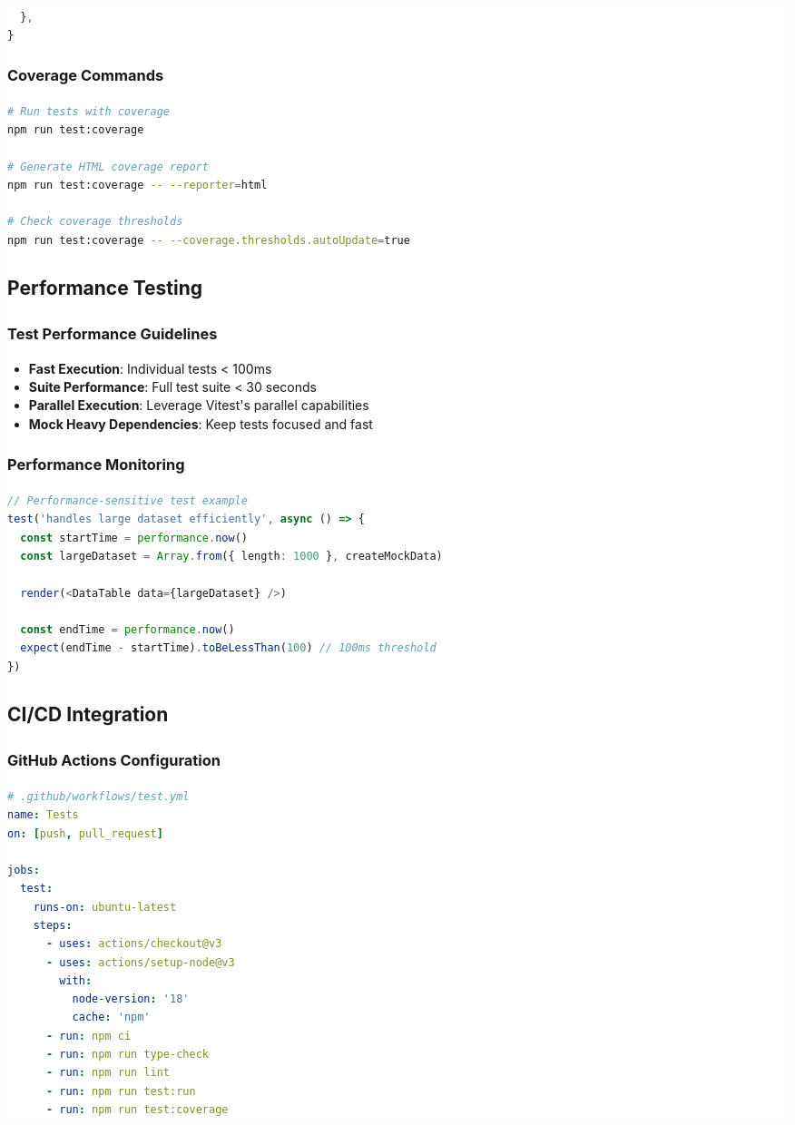 ```javascript
  },
}
```

### Coverage Commands
```bash
# Run tests with coverage
npm run test:coverage

# Generate HTML coverage report
npm run test:coverage -- --reporter=html

# Check coverage thresholds
npm run test:coverage -- --coverage.thresholds.autoUpdate=true
```

## Performance Testing

### Test Performance Guidelines
- **Fast Execution**: Individual tests < 100ms
- **Suite Performance**: Full test suite < 30 seconds
- **Parallel Execution**: Leverage Vitest's parallel capabilities
- **Mock Heavy Dependencies**: Keep tests focused and fast

### Performance Monitoring
```typescript
// Performance-sensitive test example
test('handles large dataset efficiently', async () => {
  const startTime = performance.now()
  const largeDataset = Array.from({ length: 1000 }, createMockData)
  
  render(<DataTable data={largeDataset} />)
  
  const endTime = performance.now()
  expect(endTime - startTime).toBeLessThan(100) // 100ms threshold
})
```

## CI/CD Integration

### GitHub Actions Configuration
```yaml
# .github/workflows/test.yml
name: Tests
on: [push, pull_request]

jobs:
  test:
    runs-on: ubuntu-latest
    steps:
      - uses: actions/checkout@v3
      - uses: actions/setup-node@v3
        with:
          node-version: '18'
          cache: 'npm'
      - run: npm ci
      - run: npm run type-check
      - run: npm run lint
      - run: npm run test:run
      - run: npm run test:coverage
```
